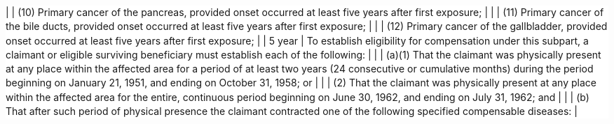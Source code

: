 |              |             (10) Primary cancer of the pancreas, provided onset occurred at least five years after first exposure;                                                                                                                                                                                                                                                                                                                                                                                                                                                                                                                                                                                                                                                                                                                            |
|              |             (11) Primary cancer of the bile ducts, provided onset occurred at least five years after first exposure;                                                                                                                                                                                                                                                                                                                                                                                                                                                                                                                                                                                                                                                                                                                          |
|              |             (12) Primary cancer of the gallbladder, provided onset occurred at least five years after first exposure;                                                                                                                                                                                                                                                                                                                                                                                                                                                                                                                                                                                                                                                                                                                         |
| 5 year       | To establish eligibility for compensation under this subpart, a claimant or eligible surviving beneficiary must establish each of the following:                                                                                                                                                                                                                                                                                                                                                                                                                                                                                                                                                                                                                                                                                              |
|              |             (a)(1) That the claimant was physically present at any place within the affected area for a period of at least two years (24 consecutive or cumulative months) during the period beginning on January 21, 1951, and ending on October 31, 1958; or                                                                                                                                                                                                                                                                                                                                                                                                                                                                                                                                                                                |
|              |             (2) That the claimant was physically present at any place within the affected area for the entire, continuous period beginning on June 30, 1962, and ending on July 31, 1962; and                                                                                                                                                                                                                                                                                                                                                                                                                                                                                                                                                                                                                                                 |
|              |             (b) That after such period of physical presence the claimant contracted one of the following specified compensable diseases:                                                                                                                                                                                                                                                                                                                                                                                                                                                                                                                                                                                                                                                                                                      |